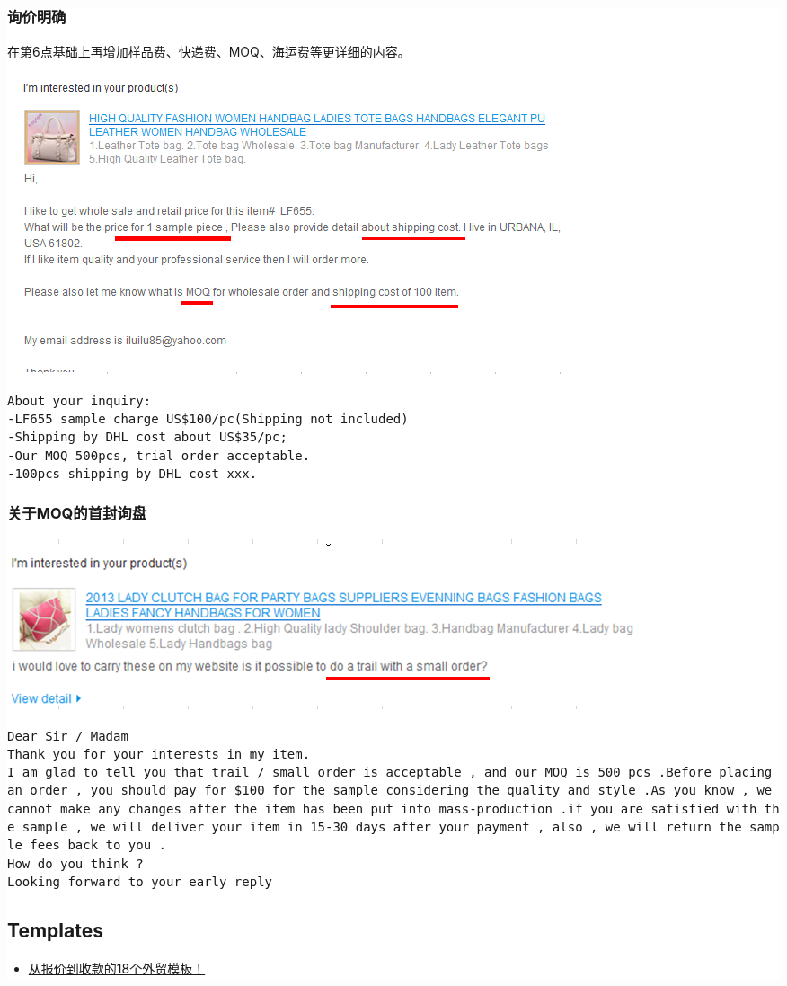 ### 询价明确

在第6点基础上再增加样品费、快递费、MOQ、海运费等更详细的内容。

![](../resources/images/clear-price-quotation.png)

<pre>
About your inquiry:
-LF655 sample charge US$100/pc(Shipping not included)
-Shipping by DHL cost about US$35/pc;
-Our MOQ 500pcs, trial order acceptable.
-100pcs shipping by DHL cost xxx.
</pre>

### 关于MOQ的首封询盘

![](../resources/images/moq-quotation.png)

<pre>
Dear Sir / Madam
Thank you for your interests in my item.
I am glad to tell you that trail / small order is acceptable , and our MOQ is 500 pcs .Before placing an order , you should pay for $100 for the sample considering the quality and style .As you know , we cannot make any changes after the item has been put into mass-production .if you are satisfied with the sample , we will deliver your item in 15-30 days after your payment , also , we will return the sample fees back to you .
How do you think ?
Looking forward to your early reply
</pre>

## Templates

- [从报价到收款的18个外贸模板！](http://mp.weixin.qq.com/s?__biz=MjM5NTc5NDQzMg==&mid=209094830&idx=1&sn=760676a45414ad8eef57c651342b0303&scene=5&srcid=0905zq3cFXrYpjrRoQquTVyO#rd)